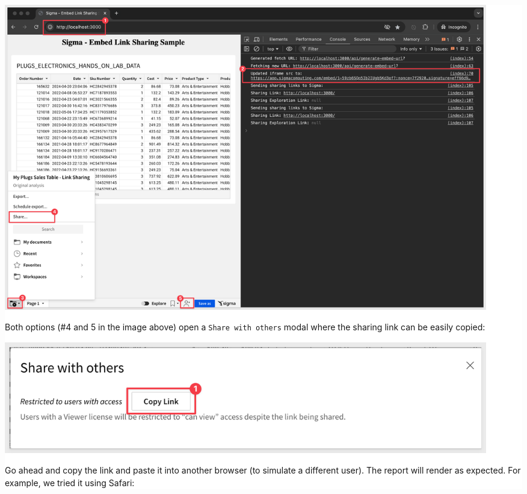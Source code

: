 <img src="assets/ae3.png" width="800"/>

Both options (#4 and 5 in the image above) open a `Share with others` modal where the sharing link can be easily copied:

<img src="assets/ae4.png" width="800"/>

Go ahead and copy the link and paste it into another browser (to simulate a different user). The report will render as expected. For example, we tried it using Safari:
